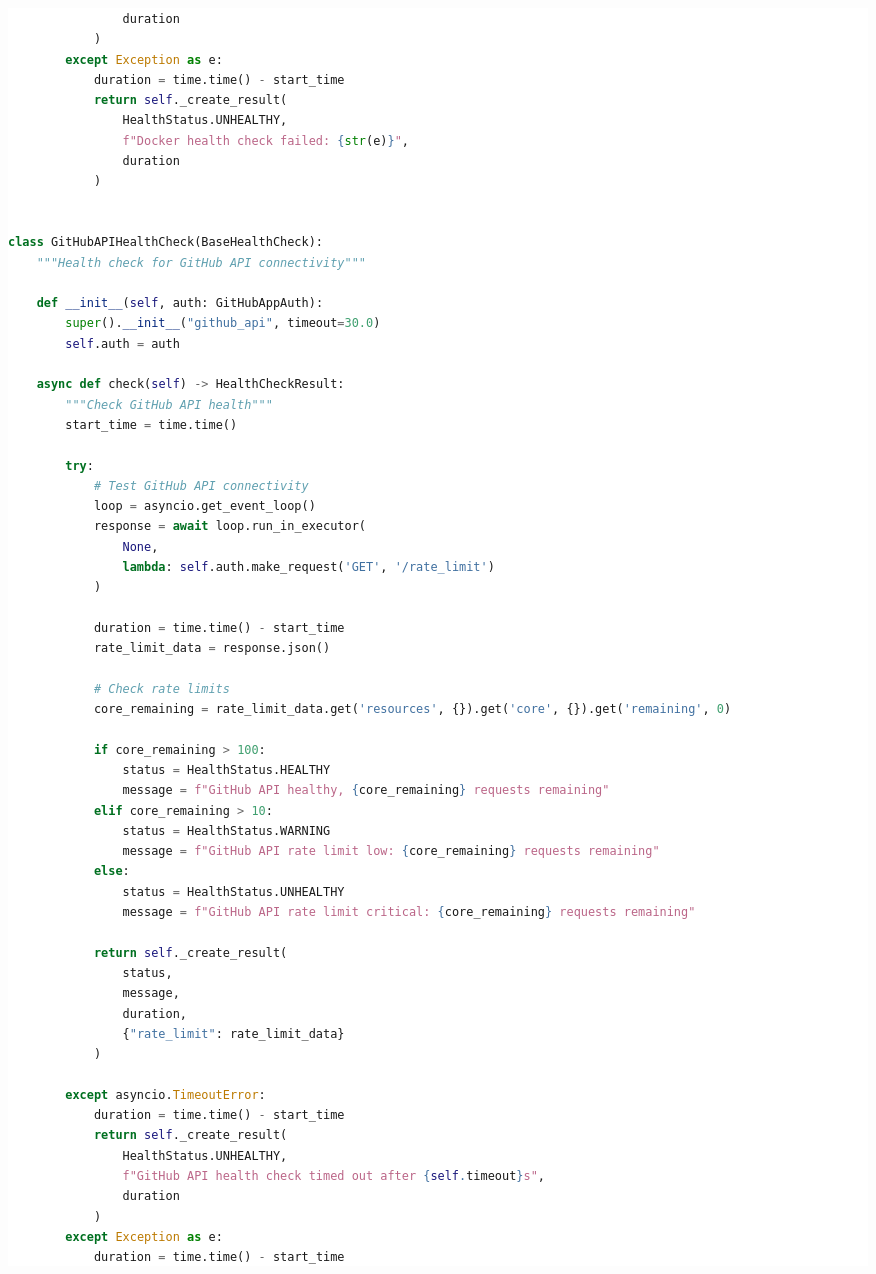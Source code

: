 ```python
                duration
            )
        except Exception as e:
            duration = time.time() - start_time
            return self._create_result(
                HealthStatus.UNHEALTHY,
                f"Docker health check failed: {str(e)}",
                duration
            )


class GitHubAPIHealthCheck(BaseHealthCheck):
    """Health check for GitHub API connectivity"""
    
    def __init__(self, auth: GitHubAppAuth):
        super().__init__("github_api", timeout=30.0)
        self.auth = auth
    
    async def check(self) -> HealthCheckResult:
        """Check GitHub API health"""
        start_time = time.time()
        
        try:
            # Test GitHub API connectivity
            loop = asyncio.get_event_loop()
            response = await loop.run_in_executor(
                None,
                lambda: self.auth.make_request('GET', '/rate_limit')
            )
            
            duration = time.time() - start_time
            rate_limit_data = response.json()
            
            # Check rate limits
            core_remaining = rate_limit_data.get('resources', {}).get('core', {}).get('remaining', 0)
            
            if core_remaining > 100:
                status = HealthStatus.HEALTHY
                message = f"GitHub API healthy, {core_remaining} requests remaining"
            elif core_remaining > 10:
                status = HealthStatus.WARNING
                message = f"GitHub API rate limit low: {core_remaining} requests remaining"
            else:
                status = HealthStatus.UNHEALTHY
                message = f"GitHub API rate limit critical: {core_remaining} requests remaining"
            
            return self._create_result(
                status,
                message,
                duration,
                {"rate_limit": rate_limit_data}
            )
            
        except asyncio.TimeoutError:
            duration = time.time() - start_time
            return self._create_result(
                HealthStatus.UNHEALTHY,
                f"GitHub API health check timed out after {self.timeout}s",
                duration
            )
        except Exception as e:
            duration = time.time() - start_time
```